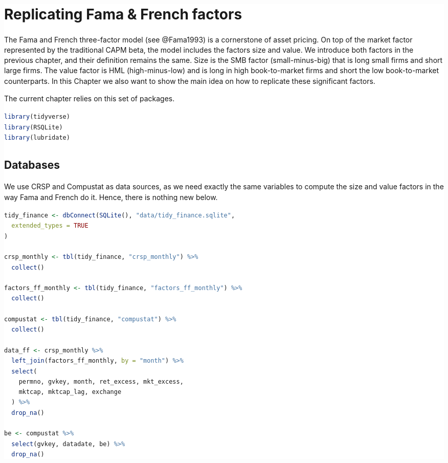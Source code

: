



# Replicating Fama & French factors

The Fama and French three-factor model (see @Fama1993) is a cornerstone of asset pricing. On top of the market factor represented by the traditional CAPM beta, the model includes the factors size and value. We introduce both factors in the previous chapter, and their definition remains the same. Size is the SMB factor (small-minus-big) that is long small firms and short large firms. The value factor is HML (high-minus-low) and is long in high book-to-market firms and short the low book-to-market counterparts. In this Chapter we also want to show the main idea on how to replicate these significant factors. 

The current chapter relies on this set of packages. 

```r
library(tidyverse)
library(RSQLite)
library(lubridate)
```

## Databases

We use CRSP and Compustat as data sources, as we need exactly the same variables to compute the size and value factors in the way Fama and French do it. 
Hence, there is nothing new below.


```r
tidy_finance <- dbConnect(SQLite(), "data/tidy_finance.sqlite",
  extended_types = TRUE
)

crsp_monthly <- tbl(tidy_finance, "crsp_monthly") %>%
  collect()

factors_ff_monthly <- tbl(tidy_finance, "factors_ff_monthly") %>%
  collect()

compustat <- tbl(tidy_finance, "compustat") %>%
  collect()

data_ff <- crsp_monthly %>%
  left_join(factors_ff_monthly, by = "month") %>%
  select(
    permno, gvkey, month, ret_excess, mkt_excess,
    mktcap, mktcap_lag, exchange
  ) %>%
  drop_na()

be <- compustat %>%
  select(gvkey, datadate, be) %>%
  drop_na()
```
